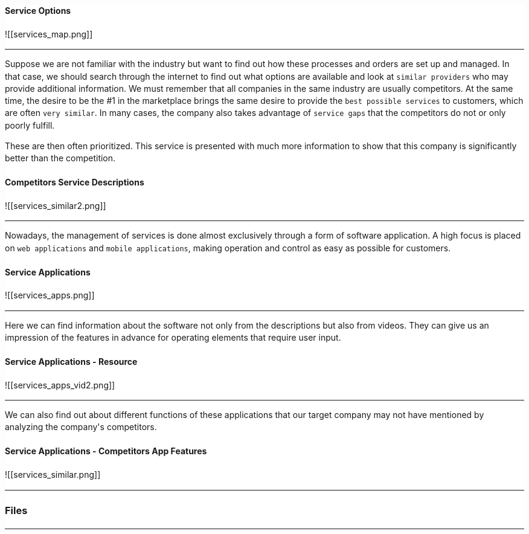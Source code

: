 #### Service Options

![[services_map.png]]

* * * * *

Suppose we are not familiar with the industry but want to find out how these processes and orders are set up and managed. In that case, we should search through the internet to find out what options are available and look at `similar providers` who may provide additional information. We must remember that all companies in the same industry are usually competitors. At the same time, the desire to be the #1 in the marketplace brings the same desire to provide the `best possible services` to customers, which are often `very similar`. In many cases, the company also takes advantage of `service gaps` that the competitors do not or only poorly fulfill.

These are then often prioritized. This service is presented with much more information to show that this company is significantly better than the competition.

#### Competitors Service Descriptions

![[services_similar2.png]]

* * * * *

Nowadays, the management of services is done almost exclusively through a form of software application. A high focus is placed on `web applications` and `mobile applications`, making operation and control as easy as possible for customers.

#### Service Applications

![[services_apps.png]]

* * * * *

Here we can find information about the software not only from the descriptions but also from videos. They can give us an impression of the features in advance for operating elements that require user input.

#### Service Applications - Resource

![[services_apps_vid2.png]]

* * * * *

We can also find out about different functions of these applications that our target company may not have mentioned by analyzing the company's competitors.

#### Service Applications - Competitors App Features

![[services_similar.png]]

* * * * *

### Files
-----
